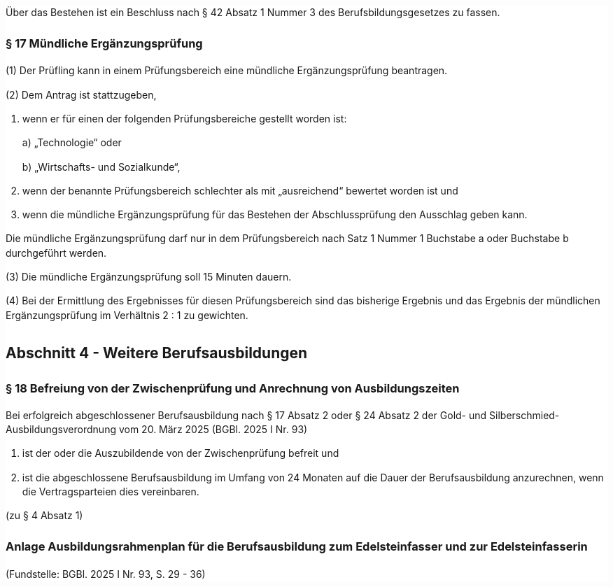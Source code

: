 

Über das Bestehen ist ein Beschluss nach § 42 Absatz 1 Nummer 3 des Berufsbildungsgesetzes zu fassen.


### § 17 Mündliche Ergänzungsprüfung

(1) Der Prüfling kann in einem Prüfungsbereich eine mündliche Ergänzungsprüfung beantragen.

(2) Dem Antrag ist stattzugeben,

1.  wenn er für einen der folgenden Prüfungsbereiche gestellt worden ist:

    a)  „Technologie“ oder


    b)  „Wirtschafts- und Sozialkunde“,





2.  wenn der benannte Prüfungsbereich schlechter als mit „ausreichend“ bewertet worden ist und


3.  wenn die mündliche Ergänzungsprüfung für das Bestehen der Abschlussprüfung den Ausschlag geben kann.



Die mündliche Ergänzungsprüfung darf nur in dem Prüfungsbereich nach Satz 1 Nummer 1 Buchstabe a oder Buchstabe b durchgeführt werden.

(3) Die mündliche Ergänzungsprüfung soll 15 Minuten dauern.

(4) Bei der Ermittlung des Ergebnisses für diesen Prüfungsbereich sind das bisherige Ergebnis und das Ergebnis der mündlichen Ergänzungsprüfung im Verhältnis 2 : 1 zu gewichten.


## Abschnitt 4 - Weitere Berufsausbildungen


### § 18 Befreiung von der Zwischenprüfung und Anrechnung von Ausbildungszeiten

Bei erfolgreich abgeschlossener Berufsausbildung nach § 17 Absatz 2 oder § 24 Absatz 2 der Gold- und Silberschmied-Ausbildungsverordnung vom 20. März 2025 (BGBl. 2025 I Nr. 93)

1.  ist der oder die Auszubildende von der Zwischenprüfung befreit und


2.  ist die abgeschlossene Berufsausbildung im Umfang von 24 Monaten auf die Dauer der Berufsausbildung anzurechnen, wenn die Vertragsparteien dies vereinbaren.




(zu § 4 Absatz 1)

### Anlage Ausbildungsrahmenplan für die Berufsausbildung zum Edelsteinfasser und zur Edelsteinfasserin

(Fundstelle: BGBl. 2025 I Nr. 93, S. 29 - 36)
